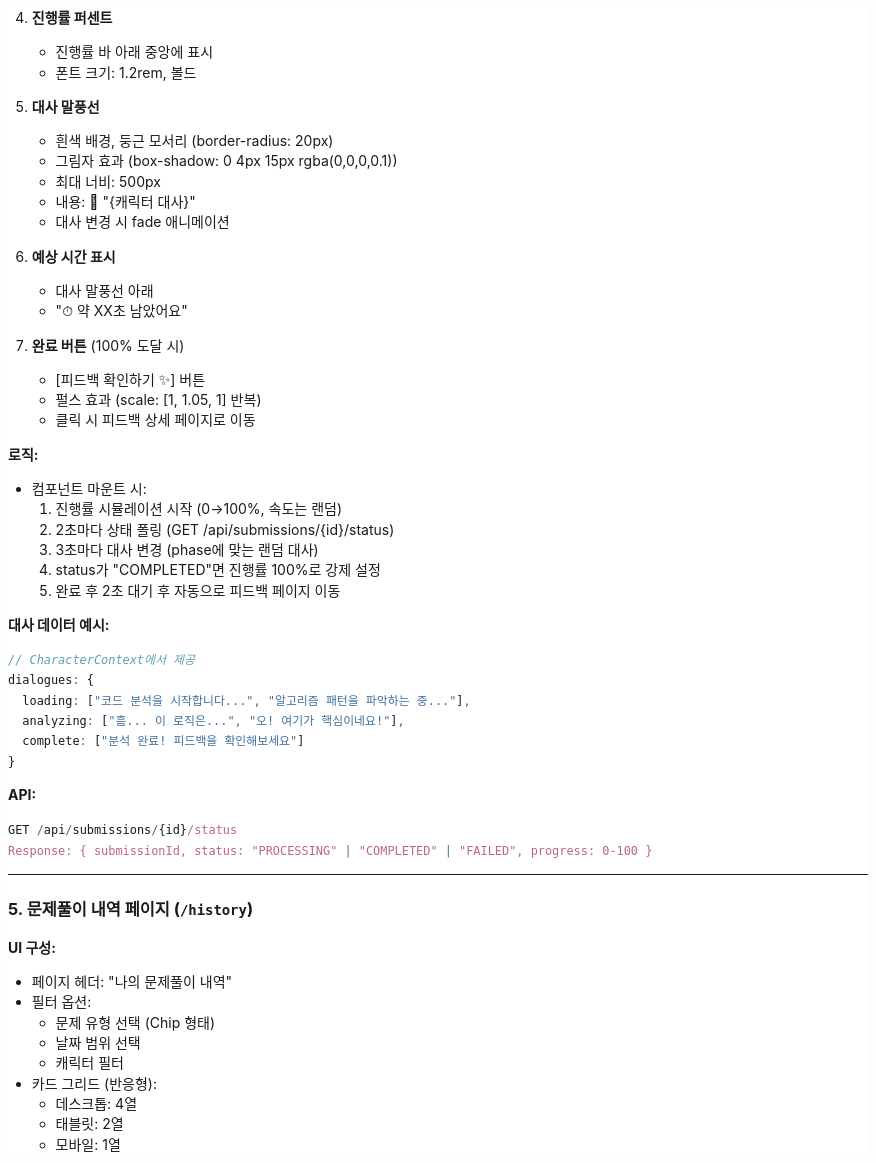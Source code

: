   4. **진행률 퍼센트**
     - 진행률 바 아래 중앙에 표시
     - 폰트 크기: 1.2rem, 볼드
  
  5. **대사 말풍선**
     - 흰색 배경, 둥근 모서리 (border-radius: 20px)
     - 그림자 효과 (box-shadow: 0 4px 15px rgba(0,0,0,0.1))
     - 최대 너비: 500px
     - 내용: 💬 "{캐릭터 대사}"
     - 대사 변경 시 fade 애니메이션
  
  6. **예상 시간 표시**
     - 대사 말풍선 아래
     - "⏱ 약 XX초 남았어요"
  
  7. **완료 버튼** (100% 도달 시)
     - [피드백 확인하기 ✨] 버튼
     - 펄스 효과 (scale: [1, 1.05, 1] 반복)
     - 클릭 시 피드백 상세 페이지로 이동

**로직:**
- 컴포넌트 마운트 시:
  1. 진행률 시뮬레이션 시작 (0→100%, 속도는 랜덤)
  2. 2초마다 상태 폴링 (GET /api/submissions/{id}/status)
  3. 3초마다 대사 변경 (phase에 맞는 랜덤 대사)
  4. status가 "COMPLETED"면 진행률 100%로 강제 설정
  5. 완료 후 2초 대기 후 자동으로 피드백 페이지 이동

**대사 데이터 예시:**
```typescript
// CharacterContext에서 제공
dialogues: {
  loading: ["코드 분석을 시작합니다...", "알고리즘 패턴을 파악하는 중..."],
  analyzing: ["흠... 이 로직은...", "오! 여기가 핵심이네요!"],
  complete: ["분석 완료! 피드백을 확인해보세요"]
}
```

**API:**
```typescript
GET /api/submissions/{id}/status
Response: { submissionId, status: "PROCESSING" | "COMPLETED" | "FAILED", progress: 0-100 }
```

---

### 5. 문제풀이 내역 페이지 (`/history`)

**UI 구성:**
- 페이지 헤더: "나의 문제풀이 내역"
- 필터 옵션:
  - 문제 유형 선택 (Chip 형태)
  - 날짜 범위 선택
  - 캐릭터 필터
- 카드 그리드 (반응형):
  - 데스크톱: 4열
  - 태블릿: 2열
  - 모바일: 1열
